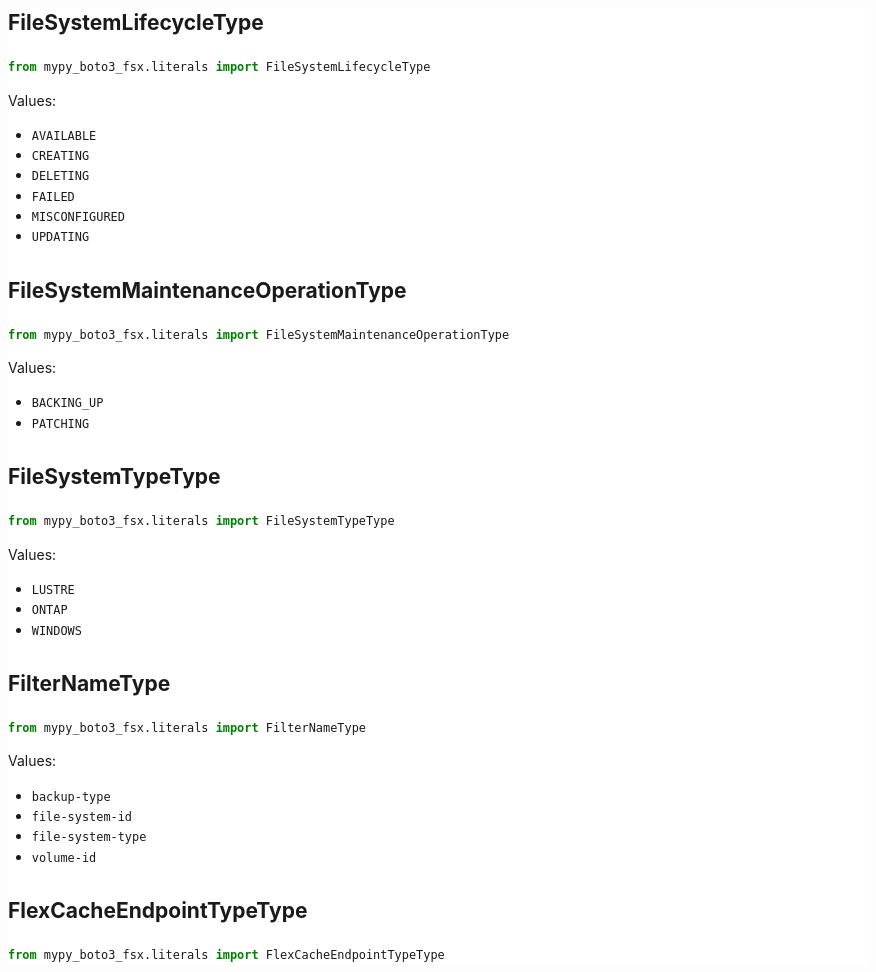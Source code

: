 ## FileSystemLifecycleType

```python
from mypy_boto3_fsx.literals import FileSystemLifecycleType
```

Values:

- `AVAILABLE`
- `CREATING`
- `DELETING`
- `FAILED`
- `MISCONFIGURED`
- `UPDATING`

## FileSystemMaintenanceOperationType

```python
from mypy_boto3_fsx.literals import FileSystemMaintenanceOperationType
```

Values:

- `BACKING_UP`
- `PATCHING`

## FileSystemTypeType

```python
from mypy_boto3_fsx.literals import FileSystemTypeType
```

Values:

- `LUSTRE`
- `ONTAP`
- `WINDOWS`

## FilterNameType

```python
from mypy_boto3_fsx.literals import FilterNameType
```

Values:

- `backup-type`
- `file-system-id`
- `file-system-type`
- `volume-id`

## FlexCacheEndpointTypeType

```python
from mypy_boto3_fsx.literals import FlexCacheEndpointTypeType
```
